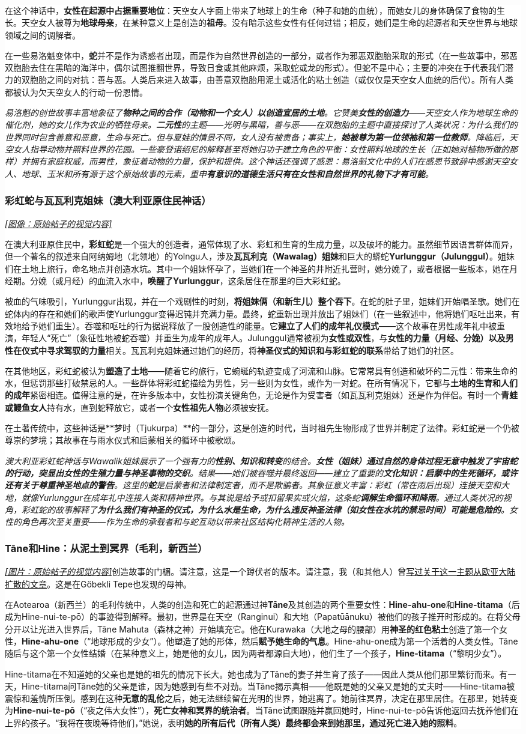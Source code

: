 在这个神话中，**女性在起源中占据重要地位**：天空女人字面上带来了地球上的生命（种子和她的血统），而她女儿的身体确保了食物的生长。天空女人被尊为**地球母亲**，在某种意义上是创造的**祖母**。没有暗示这些女性有任何过错；相反，她们是生命的起源者和天空世界与地球领域之间的调解者。

在一些易洛魁变体中，**蛇**并不是作为诱惑者出现，而是作为自然世界创造的一部分，或者作为邪恶双胞胎采取的形式（在一些故事中，邪恶双胞胎去住在黑暗的海洋中，偶尔试图推翻世界，导致日食或其他麻烦，采取蛇或龙的形式）。但蛇不是中心；主要的冲突在于代表我们潜力的双胞胎之间的对抗：善与恶。人类后来进入故事，由善意双胞胎用泥土或活化的粘土创造（或仅仅是天空女人血统的后代）。所有人类都被认为欠天空女人的行动一份恩情。

_易洛魁的创世故事丰富地象征了**物种之间的合作（动物和一个女人）以创造宜居的土地**。它赞美**女性的创造力**——天空女人作为地球生命的催化剂，她的女儿作为农业的牺牲母亲。**二元性**的主题——光明与黑暗，善与恶——在双胞胎的主题中直接探讨了人类状况：为什么我们的世界同时包含善意和恶意，生命与死亡。但与夏娃的情景不同，女人没有被责备；事实上，**她被尊为第一位领袖和第一位教师**。降临后，天空女人指导动物并照料世界的花园。一些豪登诺绍尼的解释甚至将她归功于建立角色的平衡：女性照料地球的生长（正如她对植物所做的那样）并拥有家庭权威，而男性，象征着动物的力量，保护和提供。这个神话还强调了感恩：易洛魁文化中的人们在感恩节致辞中感谢天空女人、地球、玉米和所有源于这个原始故事的元素，重申**有意识的道德生活只有在女性和自然世界的礼物下才有可能**。_

### 彩虹蛇与瓦瓦利克姐妹（澳大利亚原住民神话）

[*[图像：原始帖子的视觉内容]*](https://substackcdn.com/image/fetch/$s_!aKPV!,f_auto,q_auto:good,fl_progressive:steep/https%3A%2F%2Fsubstack-post-media.s3.amazonaws.com%2Fpublic%2Fimages%2Fb975f890-d80b-4623-89d3-f7c014fcedef_489x155.jpeg)

在澳大利亚原住民中，**彩虹蛇**是一个强大的创造者，通常体现了水、彩虹和生育的生成力量，以及破坏的能力。虽然细节因语言群体而异，但一个著名的叙述来自阿纳姆地（北领地）的Yolngu人，涉及**瓦瓦利克（Wawalag）姐妹**和巨大的蟒蛇**Yurlunggur（Julunggul）**。姐妹们在土地上旅行，命名地点并创造水坑。其中一个姐妹怀孕了，当她们在一个神圣的井附近扎营时，她分娩了，或者根据一些版本，她在月经期。分娩（或月经）的血流入水中，**唤醒了Yurlunggur**，这条居住在那里的巨大彩虹蛇。

被血的气味吸引，Yurlunggur出现，并在一个戏剧性的时刻，**将姐妹俩（和新生儿）整个吞下**。在蛇的肚子里，姐妹们开始唱圣歌。她们在蛇体内的存在和她们的歌声使Yurlunggur变得迟钝并充满力量。最终，蛇重新出现并放出了姐妹们（在一些叙述中，他将她们呕吐出来，有效地给予她们重生）。吞噬和呕吐的行为据说释放了一股创造性的能量。它**建立了人们的成年礼仪模式**——这个故事在男性成年礼中被重演，年轻人“死亡”（象征性地被蛇吞噬）并重生为成年的成年人。Julunggul通常被视为**女性或双性**，与**女性的力量（月经、分娩）以及男性在仪式中寻求驾驭的力量**相关。瓦瓦利克姐妹通过她们的经历，将**神圣仪式的知识和与彩虹蛇的联系**带给了她们的社区。

在其他地区，彩虹蛇被认为**塑造了土地**——随着它的旅行，它蜿蜒的轨迹变成了河流和山脉。它常常具有创造和破坏的二元性：带来生命的水，但惩罚那些打破禁忌的人。一些群体将彩虹蛇描绘为男性，另一些则为女性，或作为一对蛇。在所有情况下，它都与**土地的生育和人们的成年**紧密相连。值得注意的是，在许多版本中，女性扮演关键角色，无论是作为受害者（如瓦瓦利克姐妹）还是作为伴侣。有时一个**青蛙或鳗鱼女人**持有水，直到蛇释放它，或者一个**女性祖先人物**必须被安抚。



在土著传统中，这些神话是**梦时（Tjukurpa）**的一部分，这是创造的时代，当时祖先生物形成了世界并制定了法律。彩虹蛇是一个仍被尊崇的梦境；其故事在与雨水仪式和启蒙相关的循环中被歌颂。

_澳大利亚彩虹蛇神话与Wawalik姐妹展示了一个强有力的**性别、知识和转变**的结合。**女性（姐妹）**通过自然的身体过程无意中触发了宇宙蛇的行动，突显出**女性的生殖力量与神圣事物的交织**。结果——她们被吞噬并最终返回——建立了重要的**文化知识：启蒙中的生死循环，或许还有关于尊重神圣地点的警告**。这里的**蛇**是启蒙者和法律制定者，而不是欺骗者。其象征意义丰富：彩虹（常在雨后出现）连接天空和大地，就像Yurlunggur在成年礼中连接人类和精神世界。与其说是给予或扣留果实或火焰，这条蛇**调解生命循环和降雨**。通过人类状况的视角，彩虹蛇的故事解释了**为什么我们有神圣的仪式，为什么水是生命，为什么违反神圣法律（如女性在水坑的禁忌时间）可能是危险的**。女性的角色再次至关重要——作为生命的承载者和与蛇互动以带来社区结构化精神生活的人物。_

### Tāne和Hine：从泥土到冥界（毛利，新西兰）

[*[图片：原始帖子的视觉内容]*](https://substackcdn.com/image/fetch/$s_!VvIY!,f_auto,q_auto:good,fl_progressive:steep/https%3A%2F%2Fsubstack-post-media.s3.amazonaws.com%2Fpublic%2Fimages%2Fb2cb570b-ac66-44fe-a0a1-254c5bb9b04e_660x332.jpeg)创造故事的门楣。请注意，这是一个蹲伏者的版本。请注意，我（和其他人）曾[写过关于这一主题从欧亚大陆扩散的文章](https://www.vectorsofmind.com/p/andreas-lommel-on-the-diffusion-of#footnote-3-144256058)。这是在Göbekli Tepe也发现的母神。

在Aotearoa（新西兰）的毛利传统中，人类的创造和死亡的起源通过神**Tāne**及其创造的两个重要女性：**Hine-ahu-one**和**Hine-titama**（后成为Hine-nui-te-pō）的事迹得到解释。最初，世界是在天空（Ranginui）和大地（Papatūānuku）被他们的孩子推开时形成的。在将父母分开以让光进入世界后，Tāne Mahuta（森林之神）开始填充它。他在Kurawaka（大地之母的腰部）用**神圣的红色粘土**创造了第一个女性，**Hine-ahu-one**（“地球形成的少女”）。他塑造了她的形体，然后**赋予她生命的气息**。Hine-ahu-one成为第一个活着的人类女性。Tāne随后与这个第一个女性结婚（在某种意义上，她是他的女儿，因为两者都源自大地），他们生了一个孩子，**Hine-titama**（“黎明少女”）。

Hine-titama在不知道她的父亲也是她的祖先的情况下长大。她也成为了Tāne的妻子并生育了孩子——因此人类从他们那里繁衍而来。有一天，Hine-titama问Tāne她的父亲是谁，因为她感到有些不对劲。当Tāne揭示真相——他既是她的父亲又是她的丈夫时——Hine-titama被震惊和羞愧所压倒。感到在这种**无意的乱伦**之后，她无法继续留在光明的世界，她逃离了。她前往冥界，决定在那里居住。在那里，她转变为**Hine-nui-te-pō**（“夜之伟大女性”），**死亡女神和冥界的统治者**。当Tāne试图跟随并赢回她时，Hine-nui-te-pō告诉他返回去抚养他们在上界的孩子。“我将在夜晚等待他们，”她说，表明**她的所有后代（所有人类）最终都会来到她那里，通过死亡进入她的照料**。


[^1]: 不过如果你想了解更多，其他好的来源包括：维基百科的创造神话列表，Leeming的创造神话词典，以及Narby的宇宙蛇（关于蛇的角度）。
